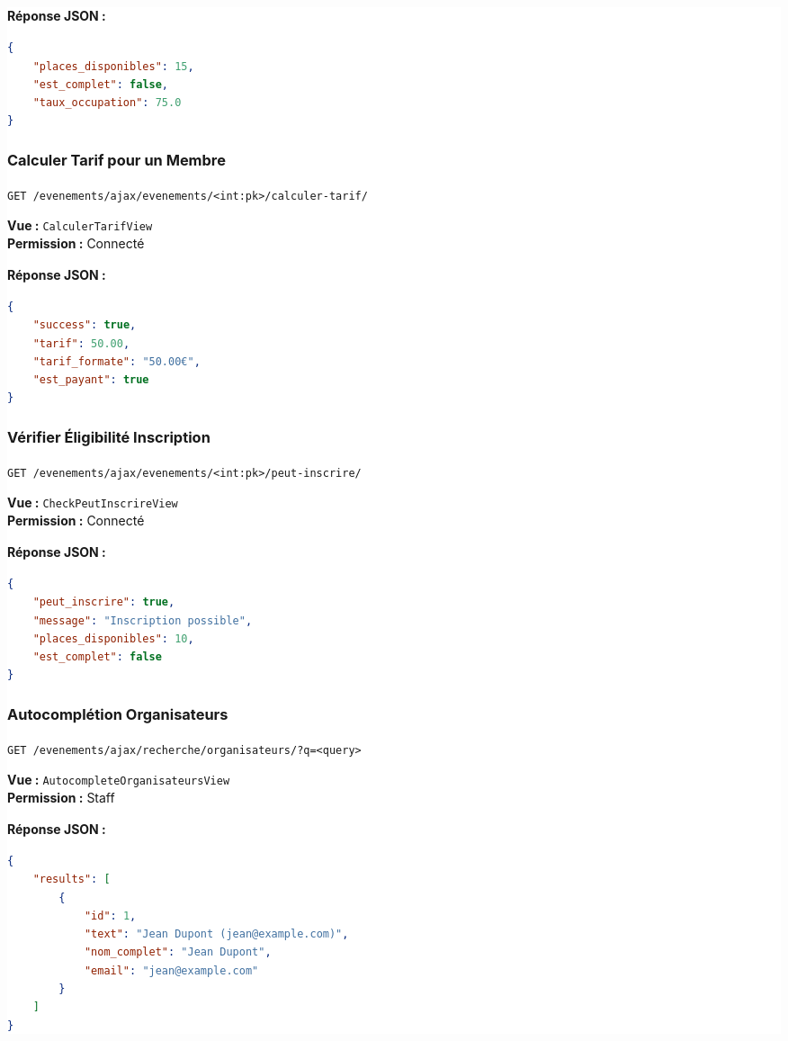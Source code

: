 **Réponse JSON :**
```json
{
    "places_disponibles": 15,
    "est_complet": false,
    "taux_occupation": 75.0
}
```

### **Calculer Tarif pour un Membre**
```
GET /evenements/ajax/evenements/<int:pk>/calculer-tarif/
```
**Vue :** `CalculerTarifView`  
**Permission :** Connecté

**Réponse JSON :**
```json
{
    "success": true,
    "tarif": 50.00,
    "tarif_formate": "50.00€",
    "est_payant": true
}
```

### **Vérifier Éligibilité Inscription**
```
GET /evenements/ajax/evenements/<int:pk>/peut-inscrire/
```
**Vue :** `CheckPeutInscrireView`  
**Permission :** Connecté

**Réponse JSON :**
```json
{
    "peut_inscrire": true,
    "message": "Inscription possible",
    "places_disponibles": 10,
    "est_complet": false
}
```

### **Autocomplétion Organisateurs**
```
GET /evenements/ajax/recherche/organisateurs/?q=<query>
```
**Vue :** `AutocompleteOrganisateursView`  
**Permission :** Staff

**Réponse JSON :**
```json
{
    "results": [
        {
            "id": 1,
            "text": "Jean Dupont (jean@example.com)",
            "nom_complet": "Jean Dupont",
            "email": "jean@example.com"
        }
    ]
}
```
